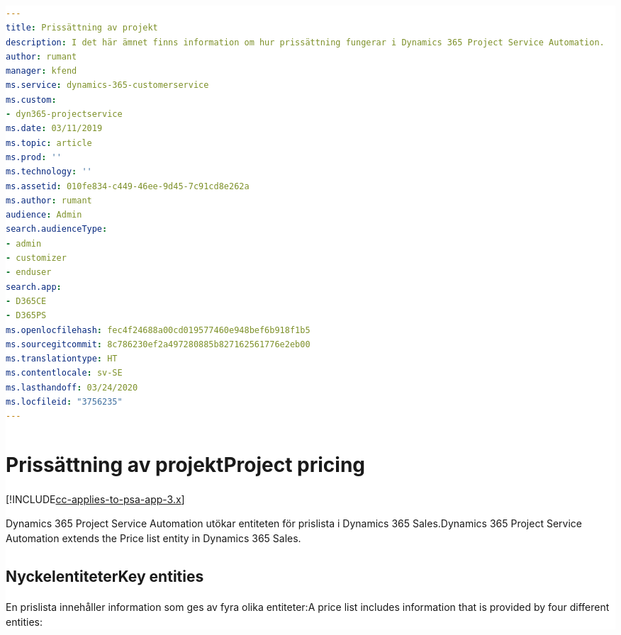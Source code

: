 ```yaml
---
title: Prissättning av projekt
description: I det här ämnet finns information om hur prissättning fungerar i Dynamics 365 Project Service Automation.
author: rumant
manager: kfend
ms.service: dynamics-365-customerservice
ms.custom:
- dyn365-projectservice
ms.date: 03/11/2019
ms.topic: article
ms.prod: ''
ms.technology: ''
ms.assetid: 010fe834-c449-46ee-9d45-7c91cd8e262a
ms.author: rumant
audience: Admin
search.audienceType:
- admin
- customizer
- enduser
search.app:
- D365CE
- D365PS
ms.openlocfilehash: fec4f24688a00cd019577460e948bef6b918f1b5
ms.sourcegitcommit: 8c786230ef2a497280885b827162561776e2eb00
ms.translationtype: HT
ms.contentlocale: sv-SE
ms.lasthandoff: 03/24/2020
ms.locfileid: "3756235"
---
```

# <a name="project-pricing"></a><span data-ttu-id="ddf6e-103">Prissättning av projekt</span><span class="sxs-lookup"><span data-stu-id="ddf6e-103">Project pricing</span></span> 

[!INCLUDE[cc-applies-to-psa-app-3.x](../includes/cc-applies-to-psa-app-3x.md)]

<span data-ttu-id="ddf6e-104">Dynamics 365 Project Service Automation utökar entiteten för prislista i Dynamics 365 Sales.</span><span class="sxs-lookup"><span data-stu-id="ddf6e-104">Dynamics 365 Project Service Automation extends the Price list entity in Dynamics 365 Sales.</span></span> 

## <a name="key-entities"></a><span data-ttu-id="ddf6e-105">Nyckelentiteter</span><span class="sxs-lookup"><span data-stu-id="ddf6e-105">Key entities</span></span>

<span data-ttu-id="ddf6e-106">En prislista innehåller information som ges av fyra olika entiteter:</span><span class="sxs-lookup"><span data-stu-id="ddf6e-106">A price list includes information that is provided by four different entities:</span></span>
